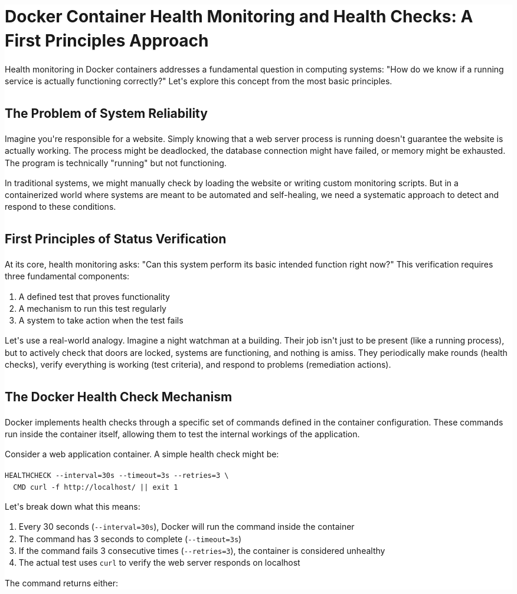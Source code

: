 # Docker Container Health Monitoring and Health Checks: A First Principles Approach

Health monitoring in Docker containers addresses a fundamental question in computing systems: "How do we know if a running service is actually functioning correctly?" Let's explore this concept from the most basic principles.

## The Problem of System Reliability

Imagine you're responsible for a website. Simply knowing that a web server process is running doesn't guarantee the website is actually working. The process might be deadlocked, the database connection might have failed, or memory might be exhausted. The program is technically "running" but not functioning.

In traditional systems, we might manually check by loading the website or writing custom monitoring scripts. But in a containerized world where systems are meant to be automated and self-healing, we need a systematic approach to detect and respond to these conditions.

## First Principles of Status Verification

At its core, health monitoring asks: "Can this system perform its basic intended function right now?" This verification requires three fundamental components:

1. A defined test that proves functionality
2. A mechanism to run this test regularly
3. A system to take action when the test fails

Let's use a real-world analogy. Imagine a night watchman at a building. Their job isn't just to be present (like a running process), but to actively check that doors are locked, systems are functioning, and nothing is amiss. They periodically make rounds (health checks), verify everything is working (test criteria), and respond to problems (remediation actions).

## The Docker Health Check Mechanism

Docker implements health checks through a specific set of commands defined in the container configuration. These commands run inside the container itself, allowing them to test the internal workings of the application.

Consider a web application container. A simple health check might be:

```
HEALTHCHECK --interval=30s --timeout=3s --retries=3 \
  CMD curl -f http://localhost/ || exit 1
```

Let's break down what this means:

1. Every 30 seconds (`--interval=30s`), Docker will run the command inside the container
2. The command has 3 seconds to complete (`--timeout=3s`)
3. If the command fails 3 consecutive times (`--retries=3`), the container is considered unhealthy
4. The actual test uses `curl` to verify the web server responds on localhost

The command returns either:
